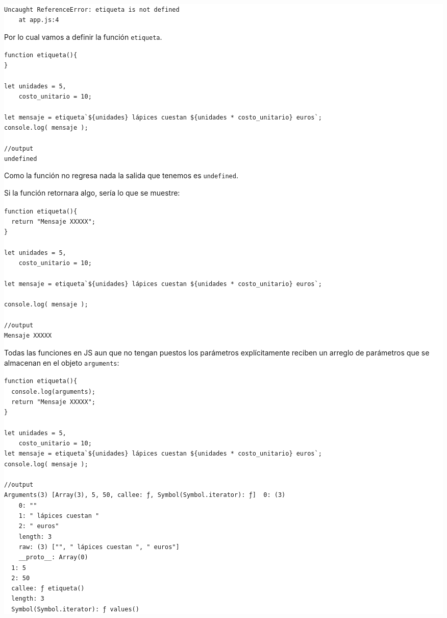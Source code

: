```
Uncaught ReferenceError: etiqueta is not defined
    at app.js:4
``` 

Por lo cual vamos a definir la función `etiqueta`.

```
function etiqueta(){
}

let unidades = 5, 
    costo_unitario = 10;

let mensaje = etiqueta`${unidades} lápices cuestan ${unidades * costo_unitario} euros`;
console.log( mensaje );

//output
undefined
```

Como la función no regresa nada la salida que tenemos es `undefined`.

Si la función retornara algo, sería lo que se muestre:

```
function etiqueta(){
  return "Mensaje XXXXX";
}

let unidades = 5, 
    costo_unitario = 10;

let mensaje = etiqueta`${unidades} lápices cuestan ${unidades * costo_unitario} euros`;

console.log( mensaje );

//output
Mensaje XXXXX
```

Todas las funciones en JS aun que no tengan puestos los parámetros explícitamente reciben un arreglo de parámetros que se almacenan en el objeto `arguments`:

```
function etiqueta(){
  console.log(arguments);
  return "Mensaje XXXXX";
}

let unidades = 5, 
    costo_unitario = 10;
let mensaje = etiqueta`${unidades} lápices cuestan ${unidades * costo_unitario} euros`;
console.log( mensaje );

//output
Arguments(3) [Array(3), 5, 50, callee: ƒ, Symbol(Symbol.iterator): ƒ]  0: (3)
	0: ""
	1: " lápices cuestan "
	2: " euros"
	length: 3
    raw: (3) ["", " lápices cuestan ", " euros"]
    __proto__: Array(0)
  1: 5
  2: 50
  callee: ƒ etiqueta()
  length: 3
  Symbol(Symbol.iterator): ƒ values()
```